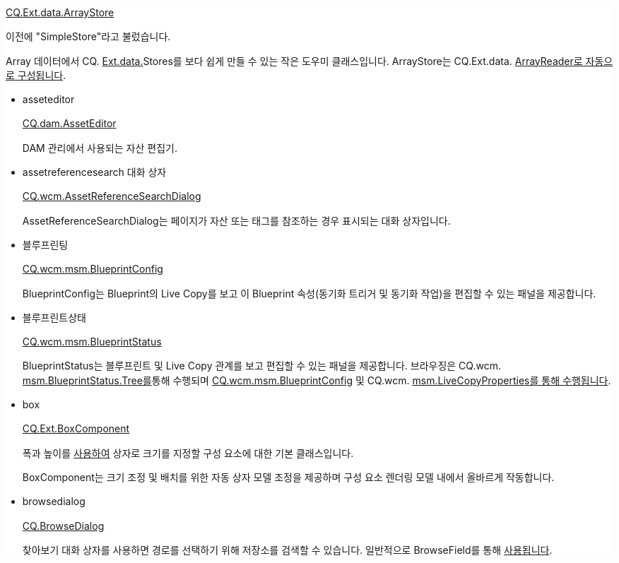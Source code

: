    [CQ.Ext.data.ArrayStore](https://helpx.adobe.com/experience-manager/6-5/sites/developing/using/reference-materials/widgets-api/index.html?class=CQ.Ext.data.ArrayStore)

   이전에 &quot;SimpleStore&quot;라고 불렀습니다.

   Array 데이터에서 CQ. [Ext.data.](https://helpx.adobe.com/experience-manager/6-5/sites/developing/using/reference-materials/widgets-api/index.html?class=CQ.Ext.data.Store)Stores를 보다 쉽게 만들 수 있는 작은 도우미 클래스입니다. ArrayStore는 CQ.Ext.data. [ArrayReader로 자동으로 구성됩니다](https://helpx.adobe.com/experience-manager/6-5/sites/developing/using/reference-materials/widgets-api/index.html?class=CQ.Ext.data.ArrayReader).

* asseteditor

   [CQ.dam.AssetEditor](https://helpx.adobe.com/experience-manager/6-5/sites/developing/using/reference-materials/widgets-api/index.html?class=CQ.dam.AssetEditor)

   DAM 관리에서 사용되는 자산 편집기.

* assetreferencesearch 대화 상자

   [CQ.wcm.AssetReferenceSearchDialog](https://helpx.adobe.com/experience-manager/6-5/sites/developing/using/reference-materials/widgets-api/index.html?class=CQ.wcm.AssetReferenceSearchDialog)

   AssetReferenceSearchDialog는 페이지가 자산 또는 태그를 참조하는 경우 표시되는 대화 상자입니다.

* 블루프린팅

   [CQ.wcm.msm.BlueprintConfig](https://helpx.adobe.com/experience-manager/6-5/sites/developing/using/reference-materials/widgets-api/index.html?class=CQ.wcm.msm.BlueprintConfig)

   BlueprintConfig는 Blueprint의 Live Copy를 보고 이 Blueprint 속성(동기화 트리거 및 동기화 작업)을 편집할 수 있는 패널을 제공합니다.

* 블루프린트상태

   [CQ.wcm.msm.BlueprintStatus](https://helpx.adobe.com/experience-manager/6-5/sites/developing/using/reference-materials/widgets-api/index.html?class=CQ.wcm.msm.BlueprintStatus)

   BlueprintStatus는 블루프린트 및 Live Copy 관계를 보고 편집할 수 있는 패널을 제공합니다. 브라우징은 CQ.wcm. [msm.BlueprintStatus.Tree를](https://helpx.adobe.com/experience-manager/6-5/sites/developing/using/reference-materials/widgets-api/index.html?class=CQ.wcm.msm.BlueprintStatus.Tree)통해 수행되며 [CQ.wcm.msm.BlueprintConfig](https://helpx.adobe.com/experience-manager/6-5/sites/developing/using/reference-materials/widgets-api/index.html?class=CQ.wcm.msm.BlueprintConfig) 및 CQ.wcm. [msm.LiveCopyProperties를 통해 수행됩니다](https://helpx.adobe.com/experience-manager/6-5/sites/developing/using/reference-materials/widgets-api/index.html?class=CQ.wcm.msm.LiveCopyProperties).

* box

   [CQ.Ext.BoxComponent](https://helpx.adobe.com/experience-manager/6-5/sites/developing/using/reference-materials/widgets-api/index.html?class=CQ.Ext.BoxComponent)

   폭과 높이를 [사용하여](https://helpx.adobe.com/experience-manager/6-5/sites/developing/using/reference-materials/widgets-api/index.html?class=CQ.Ext.Component) 상자로 크기를 지정할 구성 요소에 대한 기본 클래스입니다.

   BoxComponent는 크기 조정 및 배치를 위한 자동 상자 모델 조정을 제공하며 구성 요소 렌더링 모델 내에서 올바르게 작동합니다.

* browsedialog

   [CQ.BrowseDialog](https://helpx.adobe.com/experience-manager/6-5/sites/developing/using/reference-materials/widgets-api/index.html?class=CQ.BrowseDialog)

   찾아보기 대화 상자를 사용하면 경로를 선택하기 위해 저장소를 검색할 수 있습니다. 일반적으로 BrowseField를 통해 [사용됩니다](https://helpx.adobe.com/experience-manager/6-5/sites/developing/using/reference-materials/widgets-api/index.html?class=CQ.form.BrowseField).
